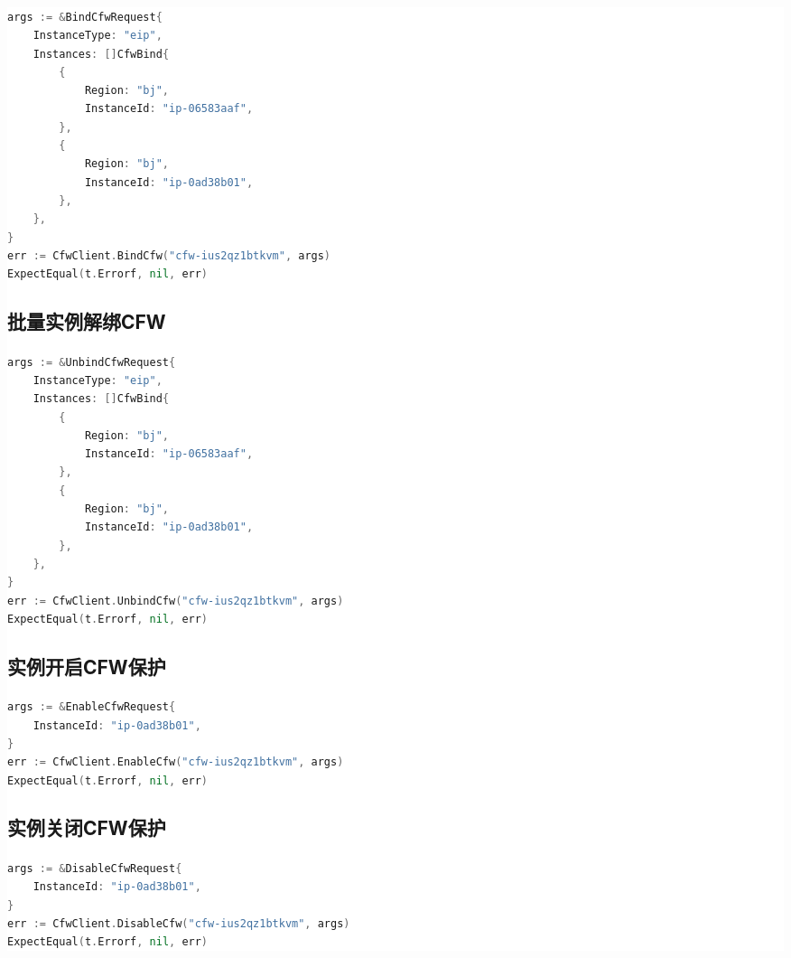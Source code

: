 ```go
args := &BindCfwRequest{
    InstanceType: "eip",
    Instances: []CfwBind{
        {
            Region: "bj",
            InstanceId: "ip-06583aaf",
        },
        {
            Region: "bj",
            InstanceId: "ip-0ad38b01",
        },
    },
}
err := CfwClient.BindCfw("cfw-ius2qz1btkvm", args)
ExpectEqual(t.Errorf, nil, err)
```

## 批量实例解绑CFW

```go
args := &UnbindCfwRequest{
    InstanceType: "eip",
    Instances: []CfwBind{
        {
            Region: "bj",
            InstanceId: "ip-06583aaf",
        },
        {
            Region: "bj",
            InstanceId: "ip-0ad38b01",
        },
    },
}
err := CfwClient.UnbindCfw("cfw-ius2qz1btkvm", args)
ExpectEqual(t.Errorf, nil, err)
```

## 实例开启CFW保护

```go
args := &EnableCfwRequest{
    InstanceId: "ip-0ad38b01",
}
err := CfwClient.EnableCfw("cfw-ius2qz1btkvm", args)
ExpectEqual(t.Errorf, nil, err)
```

## 实例关闭CFW保护

```go
args := &DisableCfwRequest{
    InstanceId: "ip-0ad38b01",
}
err := CfwClient.DisableCfw("cfw-ius2qz1btkvm", args)
ExpectEqual(t.Errorf, nil, err)
```
